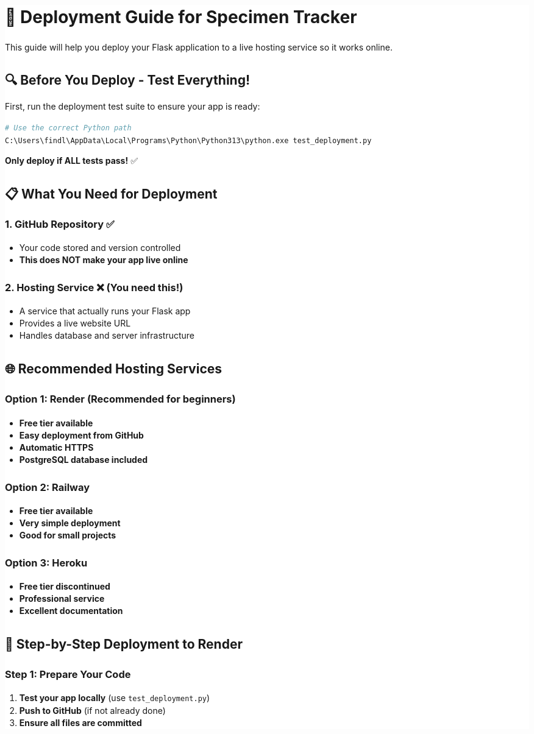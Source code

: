 # 🚀 Deployment Guide for Specimen Tracker

This guide will help you deploy your Flask application to a live hosting service so it works online.

## 🔍 **Before You Deploy - Test Everything!**

First, run the deployment test suite to ensure your app is ready:

```bash
# Use the correct Python path
C:\Users\findl\AppData\Local\Programs\Python\Python313\python.exe test_deployment.py
```

**Only deploy if ALL tests pass!** ✅

## 📋 **What You Need for Deployment**

### **1. GitHub Repository** ✅
- Your code stored and version controlled
- **This does NOT make your app live online**

### **2. Hosting Service** ❌ (You need this!)
- A service that actually runs your Flask app
- Provides a live website URL
- Handles database and server infrastructure

## 🌐 **Recommended Hosting Services**

### **Option 1: Render (Recommended for beginners)**
- **Free tier available**
- **Easy deployment from GitHub**
- **Automatic HTTPS**
- **PostgreSQL database included**

### **Option 2: Railway**
- **Free tier available**
- **Very simple deployment**
- **Good for small projects**

### **Option 3: Heroku**
- **Free tier discontinued**
- **Professional service**
- **Excellent documentation**

## 🚀 **Step-by-Step Deployment to Render**

### **Step 1: Prepare Your Code**
1. **Test your app locally** (use `test_deployment.py`)
2. **Push to GitHub** (if not already done)
3. **Ensure all files are committed**
